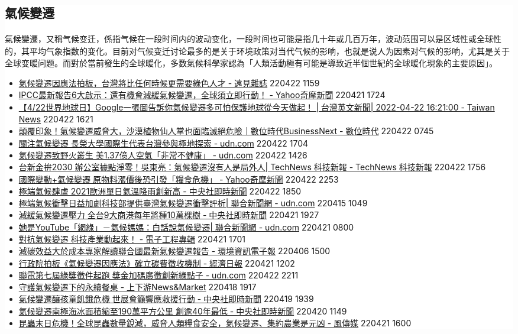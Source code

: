## 氣候變遷

氣候變遷，又稱气候变迁，係指气候在一段时间内的波动变化，一段时间也可能是指几十年或几百万年，波动范围可以是区域性或全球性的，其平均气象指数的变化。目前对气候变迁讨论最多的是关于环境政策对当代气候的影响，也就是说人为因素对气候的影响，尤其是关于全球变暖问题。而對於當前發生的全球暖化，多数氣候科學家認為「人類活動極有可能是導致近半個世紀的全球暖化現象的主要原因」。
- [氣候變遷因應法拍板，台灣將比任何時候更需要綠色人才 - 遠見雜誌](https://www.gvm.com.tw/article/89126 "氣候變遷因應法拍板，台灣將比任何時候更需要綠色人才 - 遠見雜誌") 220422 1159
- [IPCC最新報告6大啟示：還有機會減緩氣候變遷，全球須立即行動！ - Yahoo奇摩新聞](https://tw.news.yahoo.com/ipcc%E6%9C%80%E6%96%B0%E5%A0%B1%E5%91%8A6%E5%A4%A7%E5%95%9F%E7%A4%BA-%E9%82%84%E6%9C%89%E6%A9%9F%E6%9C%83%E6%B8%9B%E7%B7%A9%E6%B0%A3%E5%80%99%E8%AE%8A%E9%81%B7-%E5%85%A8%E7%90%83%E9%A0%88%E7%AB%8B%E5%8D%B3%E8%A1%8C%E5%8B%95-092402435.html "IPCC最新報告6大啟示：還有機會減緩氣候變遷，全球須立即行動！ - Yahoo奇摩新聞") 220421 1724
- [【4/22世界地球日】Google一張圖告訴你氣候變遷多可怕保護地球從今天做起！ | 台灣英文新聞| 2022-04-22 16:21:00 - Taiwan News](https://www.taiwannews.com.tw/ch/news/4515704 "【4/22世界地球日】Google一張圖告訴你氣候變遷多可怕保護地球從今天做起！ | 台灣英文新聞| 2022-04-22 16:21:00 - Taiwan News") 220422 1621
- [顛覆印象！氣候變遷威脅大，沙漠植物仙人掌也面臨滅絕危險｜數位時代BusinessNext - 數位時代](https://www.bnext.com.tw/article/68615/-cactus-stinct- "顛覆印象！氣候變遷威脅大，沙漠植物仙人掌也面臨滅絕危險｜數位時代BusinessNext - 數位時代") 220422 0745
- [關注氣候變遷 長榮大學國際生代表台灣參與極地探索 - udn.com](https://udn.com/news/story/6904/6259565 "關注氣候變遷 長榮大學國際生代表台灣參與極地探索 - udn.com") 220422 1704
- [氣候變遷致野火叢生 美1.37億人空氣「非常不健康」 - udn.com](https://udn.com/news/story/6813/6258859?from=udn-catelistnews_ch2 "氣候變遷致野火叢生 美1.37億人空氣「非常不健康」 - udn.com") 220422 1426
- [台新金拚2030 辦公室據點淨零！吳東亮：氣候變遷沒有人是局外人| TechNews 科技新報 - TechNews 科技新報](https://finance.technews.tw/2022/04/22/no-one-is-an-outsider/ "台新金拚2030 辦公室據點淨零！吳東亮：氣候變遷沒有人是局外人| TechNews 科技新報 - TechNews 科技新報") 220422 1756
- [國際變動+氣候變遷 原物料漲價後恐引發「糧食危機」 - Yahoo奇摩新聞](https://tw.news.yahoo.com/%E5%9C%8B%E9%9A%9B%E8%AE%8A%E5%8B%95-%E6%B0%A3%E5%80%99%E8%AE%8A%E9%81%B7-%E5%8E%9F%E7%89%A9%E6%96%99%E6%BC%B2%E5%83%B9%E5%BE%8C%E6%81%90%E5%BC%95%E7%99%BC-%E7%B3%A7%E9%A3%9F%E5%8D%B1%E6%A9%9F-145322202.html "國際變動+氣候變遷 原物料漲價後恐引發「糧食危機」 - Yahoo奇摩新聞") 220422 2253
- [極端氣候肆虐 2021歐洲單日氣溫降雨創新高 - 中央社即時新聞](https://www.cna.com.tw/news/aopl/202204220296.aspx "極端氣候肆虐 2021歐洲單日氣溫降雨創新高 - 中央社即時新聞") 220422 1850
- [極端氣候衝擊日益加劇科技部提供臺灣氣候變遷衝擊評析| 聯合新聞網 - udn.com](https://udn.com/news/story/6871/6240912 "極端氣候衝擊日益加劇科技部提供臺灣氣候變遷衝擊評析| 聯合新聞網 - udn.com") 220415 1049
- [減緩氣候變遷壓力 全台9大商港每年將種10萬棵樹 - 中央社即時新聞](https://www.cna.com.tw/news/ahel/202204210376.aspx "減緩氣候變遷壓力 全台9大商港每年將種10萬棵樹 - 中央社即時新聞") 220421 1927
- [她是YouTube「網綠」－氣候媽媽：白話說氣候變遷| 聯合新聞網 - udn.com](https://udn.com/news/story/7314/6221662 "她是YouTube「網綠」－氣候媽媽：白話說氣候變遷| 聯合新聞網 - udn.com") 220421 0800
- [對抗氣候變遷 科技產業動起來！ - 電子工程專輯](https://www.eettaiwan.com/20220421nt01-the-tech-industry-adapts-to-climate-change/ "對抗氣候變遷 科技產業動起來！ - 電子工程專輯") 220421 1701
- [減碳效益大於成本專家解讀聯合國最新氣候變遷報告 - 環境資訊電子報](https://e-info.org.tw/node/233764 "減碳效益大於成本專家解讀聯合國最新氣候變遷報告 - 環境資訊電子報") 220406 1500
- [行政院拍板《氣候變遷因應法》確立碳費徵收機制 - 經濟日報](https://money.udn.com/money/story/5613/6255662?from=edn_newestlist_cate_side "行政院拍板《氣候變遷因應法》確立碳費徵收機制 - 經濟日報") 220421 1202
- [聯電第七屆綠獎徵件起跑 獎金加碼廣徵創新綠點子 - udn.com](https://udn.com/news/story/7240/6260160 "聯電第七屆綠獎徵件起跑 獎金加碼廣徵創新綠點子 - udn.com") 220422 2211
- [守護氣候變遷下的永續餐桌 - 上下游News&Market](https://www.newsmarket.com.tw/blog/168233/ "守護氣候變遷下的永續餐桌 - 上下游News&Market") 220418 1917
- [氣候變遷釀孩童飢餓危機 世展會籲響應救援行動 - 中央社即時新聞](https://www.cna.com.tw/news/ahel/202204193002.aspx "氣候變遷釀孩童飢餓危機 世展會籲響應救援行動 - 中央社即時新聞") 220419 1939
- [氣候變遷南極海冰面積縮至190萬平方公里 創逾40年最低 - 中央社即時新聞](https://www.cna.com.tw/news/ait/202204200087.aspx "氣候變遷南極海冰面積縮至190萬平方公里 創逾40年最低 - 中央社即時新聞") 220420 1149
- [昆蟲末日危機！全球昆蟲數量銳減，威脅人類糧食安全，氣候變遷、集約農業是元凶 - 風傳媒](https://www.storm.mg/article/4298678 "昆蟲末日危機！全球昆蟲數量銳減，威脅人類糧食安全，氣候變遷、集約農業是元凶 - 風傳媒") 220421 1600
